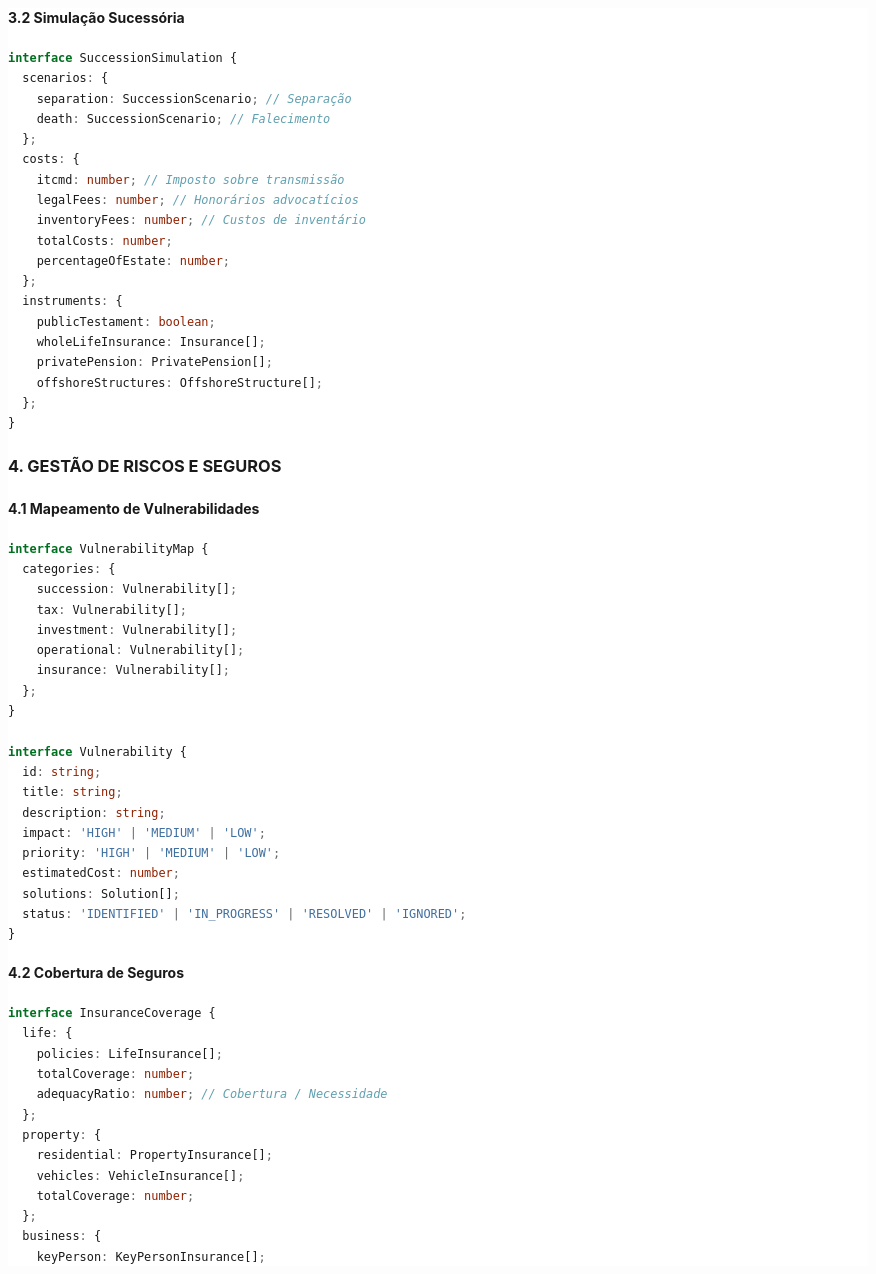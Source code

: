 #### **3.2 Simulação Sucessória**
```typescript
interface SuccessionSimulation {
  scenarios: {
    separation: SuccessionScenario; // Separação
    death: SuccessionScenario; // Falecimento
  };
  costs: {
    itcmd: number; // Imposto sobre transmissão
    legalFees: number; // Honorários advocatícios
    inventoryFees: number; // Custos de inventário
    totalCosts: number;
    percentageOfEstate: number;
  };
  instruments: {
    publicTestament: boolean;
    wholeLifeInsurance: Insurance[];
    privatePension: PrivatePension[];
    offshoreStructures: OffshoreStructure[];
  };
}
```

### **4. GESTÃO DE RISCOS E SEGUROS**

#### **4.1 Mapeamento de Vulnerabilidades**
```typescript
interface VulnerabilityMap {
  categories: {
    succession: Vulnerability[];
    tax: Vulnerability[];
    investment: Vulnerability[];
    operational: Vulnerability[];
    insurance: Vulnerability[];
  };
}

interface Vulnerability {
  id: string;
  title: string;
  description: string;
  impact: 'HIGH' | 'MEDIUM' | 'LOW';
  priority: 'HIGH' | 'MEDIUM' | 'LOW';
  estimatedCost: number;
  solutions: Solution[];
  status: 'IDENTIFIED' | 'IN_PROGRESS' | 'RESOLVED' | 'IGNORED';
}
```

#### **4.2 Cobertura de Seguros**
```typescript
interface InsuranceCoverage {
  life: {
    policies: LifeInsurance[];
    totalCoverage: number;
    adequacyRatio: number; // Cobertura / Necessidade
  };
  property: {
    residential: PropertyInsurance[];
    vehicles: VehicleInsurance[];
    totalCoverage: number;
  };
  business: {
    keyPerson: KeyPersonInsurance[];
```